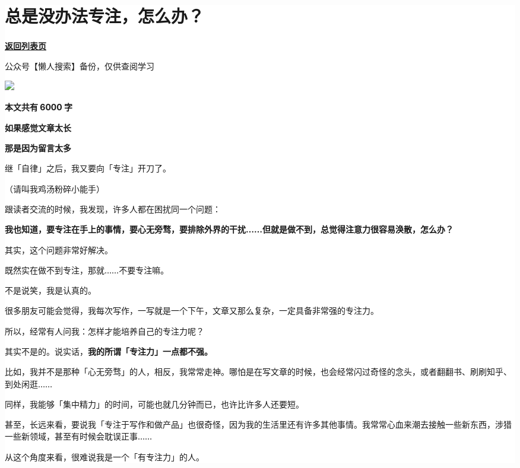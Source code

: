 # 总是没办法专注，怎么办？

[**返回列表页**](/gzh/L先生说)

公众号【懒人搜索】备份，仅供查阅学习

![](https://mmbiz.qpic.cn/mmbiz_jpg/yWXmuSFeCk0uRTpH7yY5iahY9Z8bRFFu1K7uztBE1YibNTiaNX2XiaZ2TtdlQx5pK5jOzhmVH1PEQXshRjLmfoaicdw/640?wx_fmt=jpeg)

  

**本文共有 6000 字**

**如果感觉文章太长**

**那是因为留言太多**

  

  

继「自律」之后，我又要向「专注」开刀了。

（请叫我鸡汤粉碎小能手）

  

跟读者交流的时候，我发现，许多人都在困扰同一个问题：

**我也知道，要专注在手上的事情，要心无旁骛，要排除外界的干扰……但就是做不到，总觉得注意力很容易涣散，怎么办？**

  

其实，这个问题非常好解决。

  

既然实在做不到专注，那就……不要专注嘛。

  

不是说笑，我是认真的。

  

很多朋友可能会觉得，我每次写作，一写就是一个下午，文章又那么复杂，一定具备非常强的专注力。

  

所以，经常有人问我：怎样才能培养自己的专注力呢？

  

其实不是的。说实话，**我的所谓「专注力」一点都不强。**

  

比如，我并不是那种「心无旁骛」的人，相反，我常常走神。哪怕是在写文章的时候，也会经常闪过奇怪的念头，或者翻翻书、刷刷知乎、到处闲逛……

  

同样，我能够「集中精力」的时间，可能也就几分钟而已，也许比许多人还要短。

  

甚至，长远来看，要说我「专注于写作和做产品」也很奇怪，因为我的生活里还有许多其他事情。我常常心血来潮去接触一些新东西，涉猎一些新领域，甚至有时候会耽误正事……

  

从这个角度来看，很难说我是一个「有专注力」的人。

  